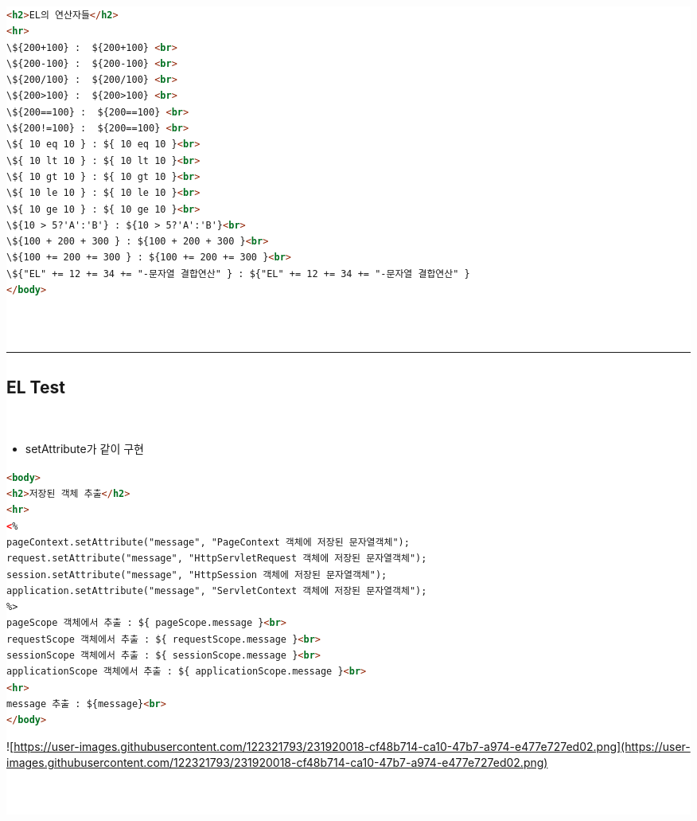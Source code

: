 ```html
<h2>EL의 연산자들</h2>
<hr>
\${200+100} :  ${200+100} <br> 
\${200-100} :  ${200-100} <br>
\${200/100} :  ${200/100} <br>
\${200>100} :  ${200>100} <br>
\${200==100} :  ${200==100} <br>
\${200!=100} :  ${200==100} <br>
\${ 10 eq 10 } : ${ 10 eq 10 }<br> 
\${ 10 lt 10 } : ${ 10 lt 10 }<br> 
\${ 10 gt 10 } : ${ 10 gt 10 }<br>
\${ 10 le 10 } : ${ 10 le 10 }<br>
\${ 10 ge 10 } : ${ 10 ge 10 }<br>
\${10 > 5?'A':'B'} : ${10 > 5?'A':'B'}<br>
\${100 + 200 + 300 } : ${100 + 200 + 300 }<br>
\${100 += 200 += 300 } : ${100 += 200 += 300 }<br>
\${"EL" += 12 += 34 += "-문자열 결합연산" } : ${"EL" += 12 += 34 += "-문자열 결합연산" }
</body>
```

<br><br>

---



## EL Test
<br>

- setAttribute가 같이 구현

```html
<body>
<h2>저장된 객체 추출</h2>
<hr>
<% 
pageContext.setAttribute("message", "PageContext 객체에 저장된 문자열객체"); 
request.setAttribute("message", "HttpServletRequest 객체에 저장된 문자열객체");
session.setAttribute("message", "HttpSession 객체에 저장된 문자열객체");
application.setAttribute("message", "ServletContext 객체에 저장된 문자열객체");
%>  
pageScope 객체에서 추출 : ${ pageScope.message }<br>
requestScope 객체에서 추출 : ${ requestScope.message }<br>
sessionScope 객체에서 추출 : ${ sessionScope.message }<br>
applicationScope 객체에서 추출 : ${ applicationScope.message }<br>
<hr>
message 추출 : ${message}<br>
</body>
```

![https://user-images.githubusercontent.com/122321793/231920018-cf48b714-ca10-47b7-a974-e477e727ed02.png](https://user-images.githubusercontent.com/122321793/231920018-cf48b714-ca10-47b7-a974-e477e727ed02.png)

<br><br>
